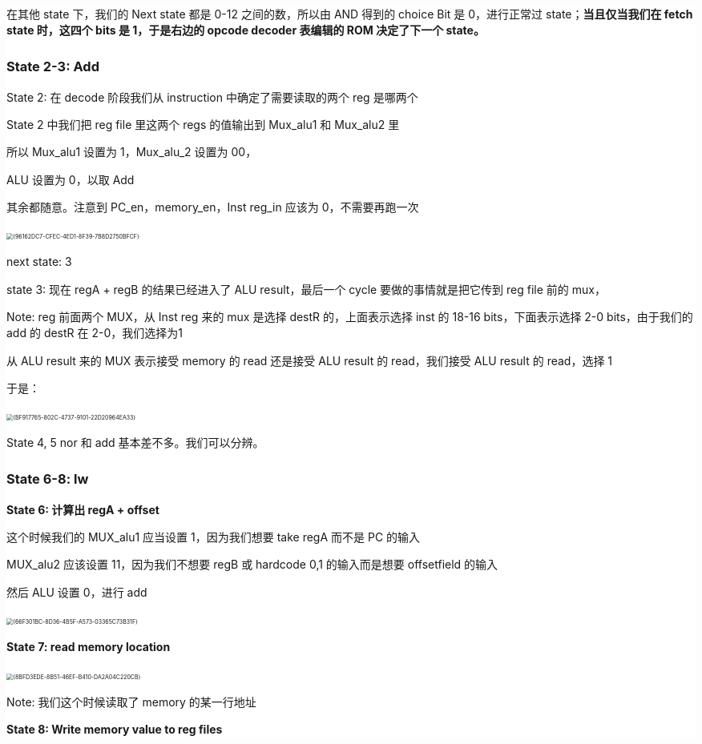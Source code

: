 在其他 state 下，我们的 Next state 都是 0-12 之间的数，所以由 AND 得到的 choice Bit 是 0，进行正常过 state；**当且仅当我们在 fetch state 时，这四个 bits 是 1，于是右边的 opcode decoder 表编辑的 ROM 决定了下一个 state。**



### State 2-3: Add

State 2: 在 decode 阶段我们从 instruction 中确定了需要读取的两个 reg 是哪两个

State 2 中我们把 reg file 里这两个 regs 的值输出到 Mux_alu1 和 Mux_alu2 里

所以 Mux_alu1 设置为 1，Mux_alu_2 设置为 00，

ALU 设置为 0，以取 Add

其余都随意。注意到 PC_en，memory_en，Inst reg_in 应该为 0，不需要再跑一次

<img src="note-assets-370\{96162DC7-CFEC-4ED1-8F39-7B8D2750BFCF}.png" alt="{96162DC7-CFEC-4ED1-8F39-7B8D2750BFCF}" style="zoom:50%;" />

next state: 3



state 3: 现在 regA + regB 的结果已经进入了 ALU result，最后一个 cycle 要做的事情就是把它传到 reg file 前的 mux，

Note: reg 前面两个 MUX，从 Inst reg 来的 mux 是选择 destR 的，上面表示选择 inst 的 18-16 bits，下面表示选择 2-0 bits，由于我们的 add 的 destR 在 2-0，我们选择为1

从 ALU result 来的 MUX 表示接受 memory 的 read 还是接受 ALU result 的 read，我们接受 ALU result 的 read，选择 1

于是：

<img src="note-assets-370\{BF917765-802C-4737-9101-22D20964EA33}.png" alt="{BF917765-802C-4737-9101-22D20964EA33}" style="zoom:50%;" />



State 4, 5 nor 和 add 基本差不多。我们可以分辨。



### State 6-8: lw

**State 6: 计算出 regA + offset**

这个时候我们的 MUX_alu1 应当设置 1，因为我们想要 take regA 而不是 PC 的输入

MUX_alu2 应该设置 11，因为我们不想要 regB 或 hardcode 0,1 的输入而是想要 offsetfield 的输入

然后 ALU 设置 0，进行 add

<img src="note-assets-370\{66F301BC-8D36-4B5F-A573-03365C73B31F}.png" alt="{66F301BC-8D36-4B5F-A573-03365C73B31F}" style="zoom:50%;" />



**State 7: read memory location**

<img src="note-assets-370\{8BFD3EDE-8B51-46EF-B410-DA2A04C220CB}.png" alt="{8BFD3EDE-8B51-46EF-B410-DA2A04C220CB}" style="zoom:50%;" />

Note: 我们这个时候读取了 memory 的某一行地址



**State 8: Write memory value to reg files**
